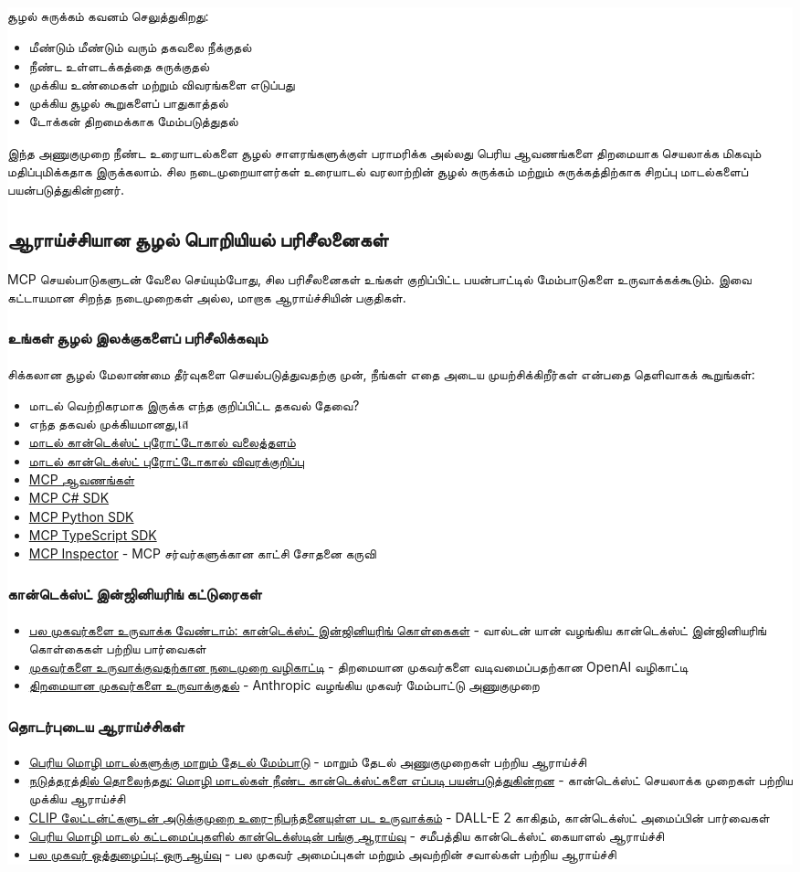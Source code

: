 சூழல் சுருக்கம் கவனம் செலுத்துகிறது:
- மீண்டும் மீண்டும் வரும் தகவலை நீக்குதல்
- நீண்ட உள்ளடக்கத்தை சுருக்குதல்
- முக்கிய உண்மைகள் மற்றும் விவரங்களை எடுப்பது
- முக்கிய சூழல் கூறுகளைப் பாதுகாத்தல்
- டோக்கன் திறமைக்காக மேம்படுத்துதல்

இந்த அணுகுமுறை நீண்ட உரையாடல்களை சூழல் சாளரங்களுக்குள் பராமரிக்க அல்லது பெரிய ஆவணங்களை திறமையாக செயலாக்க மிகவும் மதிப்புமிக்கதாக இருக்கலாம். சில நடைமுறையாளர்கள் உரையாடல் வரலாற்றின் சூழல் சுருக்கம் மற்றும் சுருக்கத்திற்காக சிறப்பு மாடல்களைப் பயன்படுத்துகின்றனர்.

## ஆராய்ச்சியான சூழல் பொறியியல் பரிசீலனைகள்

MCP செயல்பாடுகளுடன் வேலை செய்யும்போது, சில பரிசீலனைகள் உங்கள் குறிப்பிட்ட பயன்பாட்டில் மேம்பாடுகளை உருவாக்கக்கூடும். இவை கட்டாயமான சிறந்த நடைமுறைகள் அல்ல, மாறாக ஆராய்ச்சியின் பகுதிகள்.

### உங்கள் சூழல் இலக்குகளைப் பரிசீலிக்கவும்

சிக்கலான சூழல் மேலாண்மை தீர்வுகளை செயல்படுத்துவதற்கு முன், நீங்கள் எதை அடைய முயற்சிக்கிறீர்கள் என்பதை தெளிவாகக் கூறுங்கள்:
- மாடல் வெற்றிகரமாக இருக்க எந்த குறிப்பிட்ட தகவல் தேவை?
- எந்த தகவல் முக்கியமானது,เส
- [மாடல் கான்டெக்ஸ்ட் புரோட்டோகால் வலைத்தளம்](https://modelcontextprotocol.io/)
- [மாடல் கான்டெக்ஸ்ட் புரோட்டோகால் விவரக்குறிப்பு](https://github.com/modelcontextprotocol/modelcontextprotocol)
- [MCP ஆவணங்கள்](https://modelcontextprotocol.io/docs)
- [MCP C# SDK](https://github.com/modelcontextprotocol/csharp-sdk)
- [MCP Python SDK](https://github.com/modelcontextprotocol/python-sdk)
- [MCP TypeScript SDK](https://github.com/modelcontextprotocol/typescript-sdk)
- [MCP Inspector](https://github.com/modelcontextprotocol/inspector) - MCP சர்வர்களுக்கான காட்சி சோதனை கருவி

### கான்டெக்ஸ்ட் இன்ஜினியரிங் கட்டுரைகள்
- [பல முகவர்களை உருவாக்க வேண்டாம்: கான்டெக்ஸ்ட் இன்ஜினியரிங் கொள்கைகள்](https://cognition.ai/blog/dont-build-multi-agents) - வால்டன் யான் வழங்கிய கான்டெக்ஸ்ட் இன்ஜினியரிங் கொள்கைகள் பற்றிய பார்வைகள்
- [முகவர்களை உருவாக்குவதற்கான நடைமுறை வழிகாட்டி](https://cdn.openai.com/business-guides-and-resources/a-practical-guide-to-building-agents.pdf) - திறமையான முகவர்களை வடிவமைப்பதற்கான OpenAI வழிகாட்டி
- [திறமையான முகவர்களை உருவாக்குதல்](https://www.anthropic.com/engineering/building-effective-agents) - Anthropic வழங்கிய முகவர் மேம்பாட்டு அணுகுமுறை

### தொடர்புடைய ஆராய்ச்சிகள்
- [பெரிய மொழி மாடல்களுக்கு மாறும் தேடல் மேம்பாடு](https://arxiv.org/abs/2310.01487) - மாறும் தேடல் அணுகுமுறைகள் பற்றிய ஆராய்ச்சி
- [நடுத்தரத்தில் தொலைந்தது: மொழி மாடல்கள் நீண்ட கான்டெக்ஸ்ட்களை எப்படி பயன்படுத்துகின்றன](https://arxiv.org/abs/2307.03172) - கான்டெக்ஸ்ட் செயலாக்க முறைகள் பற்றிய முக்கிய ஆராய்ச்சி
- [CLIP லேட்டன்ட்களுடன் அடுக்குமுறை உரை-நிபந்தனையுள்ள பட உருவாக்கம்](https://arxiv.org/abs/2204.06125) - DALL-E 2 காகிதம், கான்டெக்ஸ்ட் அமைப்பின் பார்வைகள்
- [பெரிய மொழி மாடல் கட்டமைப்புகளில் கான்டெக்ஸ்டின் பங்கு ஆராய்வு](https://aclanthology.org/2023.findings-emnlp.124/) - சமீபத்திய கான்டெக்ஸ்ட் கையாளல் ஆராய்ச்சி
- [பல முகவர் ஒத்துழைப்பு: ஒரு ஆய்வு](https://arxiv.org/abs/2304.03442) - பல முகவர் அமைப்புகள் மற்றும் அவற்றின் சவால்கள் பற்றிய ஆராய்ச்சி
